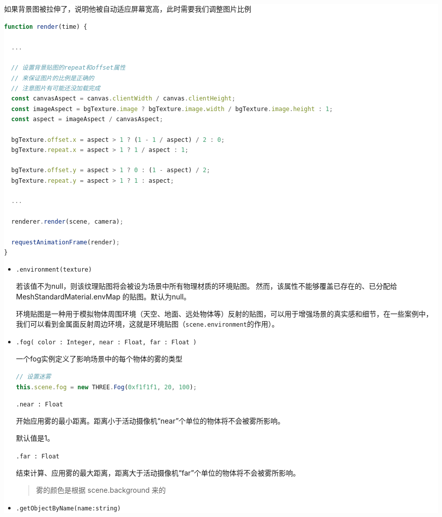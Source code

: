 如果背景图被拉伸了，说明他被自动适应屏幕宽高，此时需要我们调整图片比例

```js
function render(time) {
 
  ...
 
  // 设置背景贴图的repeat和offset属性
  // 来保证图片的比例是正确的
  // 注意图片有可能还没加载完成
  const canvasAspect = canvas.clientWidth / canvas.clientHeight;
  const imageAspect = bgTexture.image ? bgTexture.image.width / bgTexture.image.height : 1;
  const aspect = imageAspect / canvasAspect;
 
  bgTexture.offset.x = aspect > 1 ? (1 - 1 / aspect) / 2 : 0;
  bgTexture.repeat.x = aspect > 1 ? 1 / aspect : 1;
 
  bgTexture.offset.y = aspect > 1 ? 0 : (1 - aspect) / 2;
  bgTexture.repeat.y = aspect > 1 ? 1 : aspect;
 
  ...
 
  renderer.render(scene, camera);
 
  requestAnimationFrame(render);
}
```



- `.environment(texture)`

  若该值不为null，则该纹理贴图将会被设为场景中所有物理材质的环境贴图。 然而，该属性不能够覆盖已存在的、已分配给 MeshStandardMaterial.envMap 的贴图。默认为null。

  环境贴图是一种用于模拟物体周围环境（天空、地面、远处物体等）反射的贴图，可以用于增强场景的真实感和细节，在一些案例中，我们可以看到金属面反射周边环境，这就是环境贴图（`scene.environment`的作用）。

- `.fog( color : Integer, near : Float, far : Float )`

  一个fog实例定义了影响场景中的每个物体的雾的类型

  ```js
  // 设置迷雾
  this.scene.fog = new THREE.Fog(0xf1f1f1, 20, 100);
  ```

  `.near : Float`

  开始应用雾的最小距离。距离小于活动摄像机“near”个单位的物体将不会被雾所影响。

  默认值是1。

  `.far : Float`

  结束计算、应用雾的最大距离，距离大于活动摄像机“far”个单位的物体将不会被雾所影响。

  > 雾的颜色是根据 scene.background 来的

- `.getObjectByName(name:string)`

